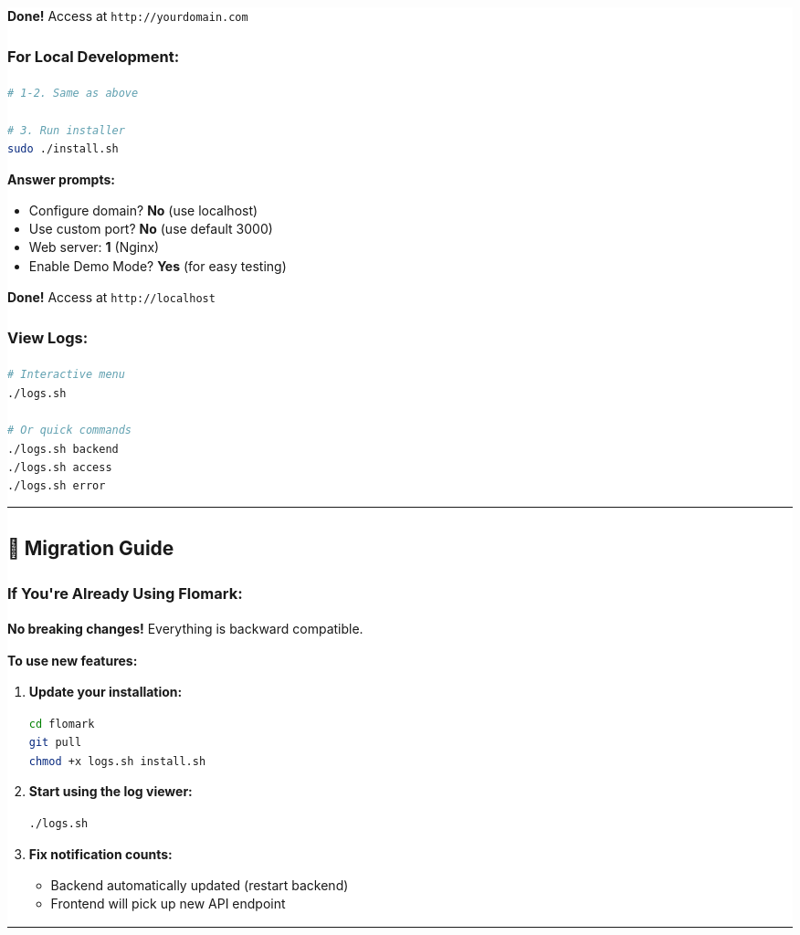 **Done!** Access at `http://yourdomain.com`

### For Local Development:

```bash
# 1-2. Same as above

# 3. Run installer
sudo ./install.sh
```

**Answer prompts:**
- Configure domain? **No** (use localhost)
- Use custom port? **No** (use default 3000)
- Web server: **1** (Nginx)
- Enable Demo Mode? **Yes** (for easy testing)

**Done!** Access at `http://localhost`

### View Logs:

```bash
# Interactive menu
./logs.sh

# Or quick commands
./logs.sh backend
./logs.sh access
./logs.sh error
```

---

## 🔄 Migration Guide

### If You're Already Using Flomark:

**No breaking changes!** Everything is backward compatible.

**To use new features:**

1. **Update your installation:**
   ```bash
   cd flomark
   git pull
   chmod +x logs.sh install.sh
   ```

2. **Start using the log viewer:**
   ```bash
   ./logs.sh
   ```

3. **Fix notification counts:**
   - Backend automatically updated (restart backend)
   - Frontend will pick up new API endpoint

---